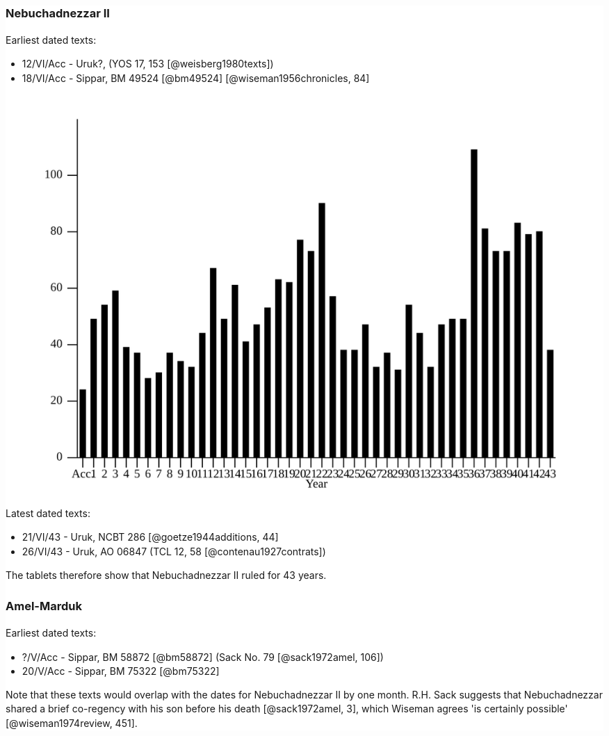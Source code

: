 ### Nebuchadnezzar II

Earliest dated texts:

- 12/VI/Acc - Uruk?, (YOS 17, 153 [@weisberg1980texts])
- 18/VI/Acc - Sippar, BM 49524 [@bm49524] [@wiseman1956chronicles, 84]

![](../../graphics/business/nebuchadnezzar_ii.svg)

Latest dated texts:

- 21/VI/43 - Uruk, NCBT 286 [@goetze1944additions, 44]
- 26/VI/43 - Uruk, AO 06847 (TCL 12, 58 [@contenau1927contrats])

The tablets therefore show that Nebuchadnezzar II ruled for 43 years.

### Amel-Marduk

Earliest dated texts:

- ?/V/Acc - Sippar, BM 58872 [@bm58872] (Sack No. 79 [@sack1972amel, 106])
- 20/V/Acc - Sippar, BM 75322 [@bm75322]

Note that these texts would overlap with the dates for Nebuchadnezzar II by one month. R.H. Sack suggests that
Nebuchadnezzar shared a brief co-regency with his son before his death [@sack1972amel, 3], which Wiseman agrees 'is
certainly possible' [@wiseman1974review, 451].
